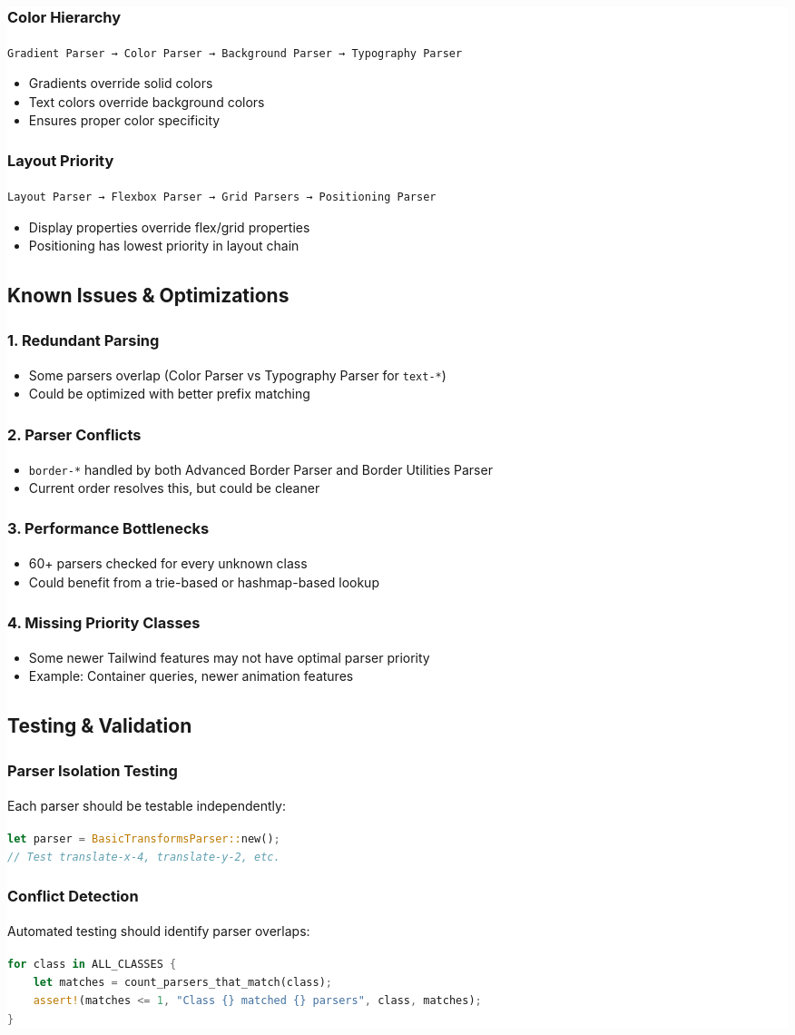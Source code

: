 ### Color Hierarchy
```
Gradient Parser → Color Parser → Background Parser → Typography Parser
```
- Gradients override solid colors
- Text colors override background colors
- Ensures proper color specificity

### Layout Priority
```
Layout Parser → Flexbox Parser → Grid Parsers → Positioning Parser
```
- Display properties override flex/grid properties
- Positioning has lowest priority in layout chain

## Known Issues & Optimizations

### 1. **Redundant Parsing**
- Some parsers overlap (Color Parser vs Typography Parser for `text-*`)
- Could be optimized with better prefix matching

### 2. **Parser Conflicts**
- `border-*` handled by both Advanced Border Parser and Border Utilities Parser
- Current order resolves this, but could be cleaner

### 3. **Performance Bottlenecks**
- 60+ parsers checked for every unknown class
- Could benefit from a trie-based or hashmap-based lookup

### 4. **Missing Priority Classes**
- Some newer Tailwind features may not have optimal parser priority
- Example: Container queries, newer animation features

## Testing & Validation

### Parser Isolation Testing
Each parser should be testable independently:
```rust
let parser = BasicTransformsParser::new();
// Test translate-x-4, translate-y-2, etc.
```

### Conflict Detection
Automated testing should identify parser overlaps:
```rust
for class in ALL_CLASSES {
    let matches = count_parsers_that_match(class);
    assert!(matches <= 1, "Class {} matched {} parsers", class, matches);
}
```
